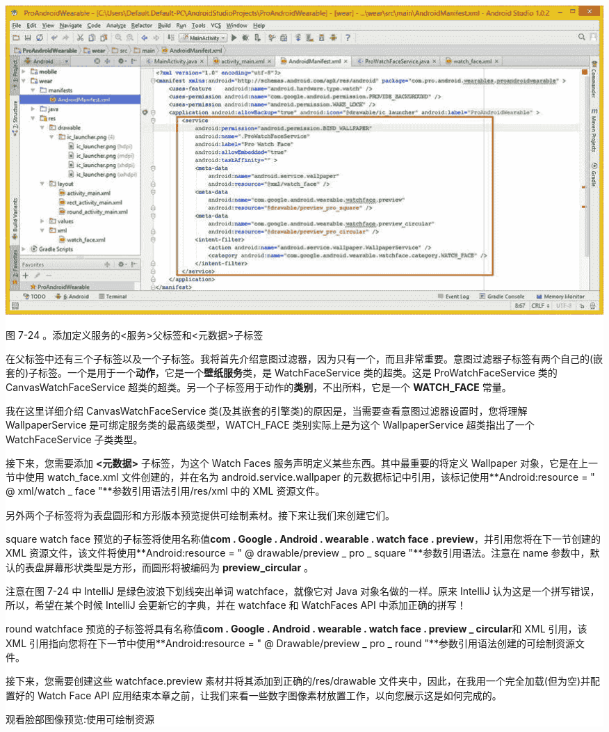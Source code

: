 ![9781430265504_Fig07-24.jpg](img/image00566.jpeg)

图 7-24 。添加定义服务的<服务>父标签和<元数据>子标签

在<service>父标签中还有三个<meta-data>子标签以及一个<intent-filter>子标签。我将首先介绍意图过滤器，因为只有一个，而且非常重要。意图过滤器子标签有两个自己的(嵌套的)子标签。一个是用于一个**动作**，它是一个**壁纸服务**类，是 WatchFaceService 类的超类。这是 ProWatchFaceService 类的 CanvasWatchFaceService 超类的超类。另一个子标签用于动作的**类别**，不出所料，它是一个 **WATCH_FACE** 常量。</intent-filter></meta-data></service>

我在这里详细介绍 CanvasWatchFaceService 类(及其嵌套的引擎类)的原因是，当需要查看意图过滤器设置时，您将理解 WallpaperService 是可绑定服务类的最高级类型，WATCH_FACE 类别实际上是为这个 WallpaperService 超类指出了一个 WatchFaceService 子类类型。

接下来，您需要添加 **<元数据>** 子标签，为这个 Watch Faces 服务声明定义某些东西。其中最重要的将定义 Wallpaper 对象，它是在上一节中使用 watch_face.xml 文件创建的，并在名为 android.service.wallpaper 的元数据标记中引用，该标记使用**Android:resource = " @ xml/watch _ face "**参数引用语法引用/res/xml 中的 XML 资源文件。

另外两个<meta-data>子标签将为表盘圆形和方形版本预览提供可绘制素材。接下来让我们来创建它们。</meta-data>

square watch face 预览的<meta-data>子标签将使用名称值**com . Google . Android . wearable . watch face . preview**，并引用您将在下一节创建的 XML 资源文件，该文件将使用**Android:resource = " @ drawable/preview _ pro _ square "**参数引用语法。注意在 name 参数中，默认的表盘屏幕形状类型是方形，而圆形将被编码为 **preview_circular** 。</meta-data>

注意在图 7-24 中 IntelliJ 是绿色波浪下划线突出单词 watchface，就像它对 Java 对象名做的一样。原来 IntelliJ 认为这是一个拼写错误，所以，希望在某个时候 IntelliJ 会更新它的字典，并在 watchface 和 WatchFaces API 中添加正确的拼写！

round watchface 预览的<meta-data>子标签将具有名称值**com . Google . Android . wearable . watch face . preview _ circular**和 XML 引用，该 XML 引用指向您将在下一节中使用**Android:resource = " @ Drawable/preview _ pro _ round "**参数引用语法创建的可绘制资源文件。</meta-data>

接下来，您需要创建这些 watchface.preview 素材并将其添加到正确的/res/drawable 文件夹中，因此，在我用一个完全加载(但为空)并配置好的 Watch Face API 应用结束本章之前，让我们来看一些数字图像素材放置工作，以向您展示这是如何完成的。

观看脸部图像预览:使用可绘制资源

